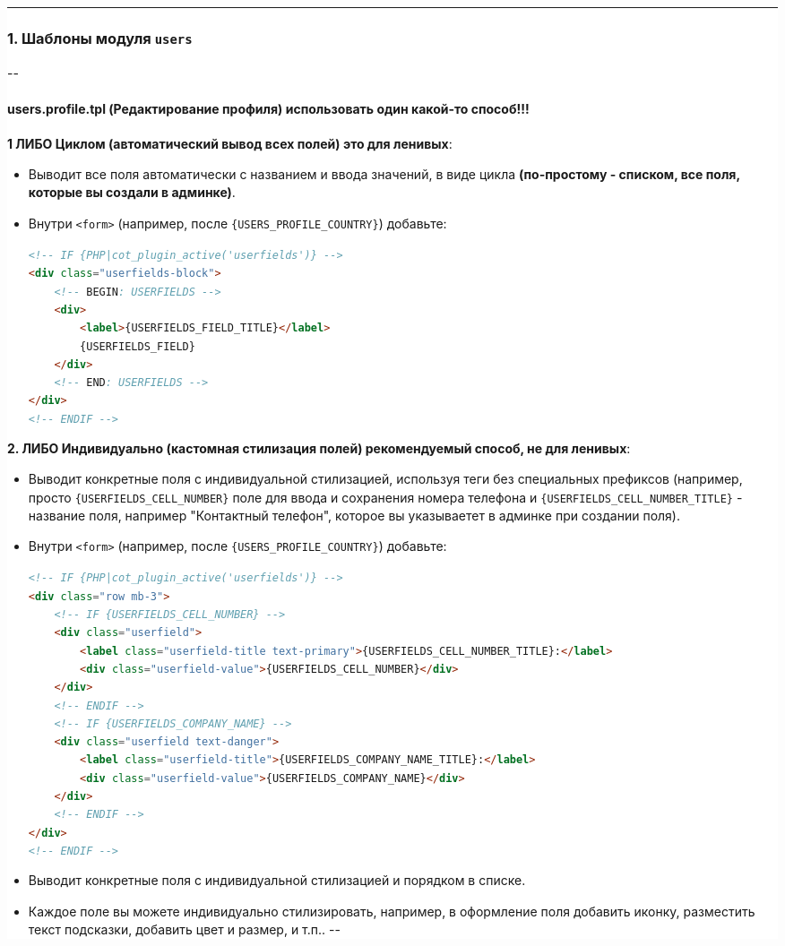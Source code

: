 
---
### 1. Шаблоны модуля `users`

--
#### users.profile.tpl (Редактирование профиля) использовать один какой-то способ!!!

**1 ЛИБО Циклом (автоматический вывод всех полей) это для ленивых**:

- Выводит все поля автоматически с названием и ввода значений, в виде цикла <strong>(по-простому - списком, все поля, которые вы создали в админке)</strong>.
- Внутри `<form>` (например, после `{USERS_PROFILE_COUNTRY}`) добавьте:

  ```html
  <!-- IF {PHP|cot_plugin_active('userfields')} -->
  <div class="userfields-block">
      <!-- BEGIN: USERFIELDS -->
      <div>
          <label>{USERFIELDS_FIELD_TITLE}</label>
          {USERFIELDS_FIELD}
      </div>
      <!-- END: USERFIELDS -->
  </div>
  <!-- ENDIF -->
  ```



**2. ЛИБО Индивидуально (кастомная стилизация полей) рекомендуемый способ, не для ленивых**:

- Выводит конкретные поля с индивидуальной стилизацией, используя теги без специальных префиксов (например, просто `{USERFIELDS_CELL_NUMBER}` поле для ввода  и сохранения номера телефона и `{USERFIELDS_CELL_NUMBER_TITLE}` - название поля, например "Контактный телефон", которое вы указываетет в админке при создании поля).

- Внутри `<form>` (например, после `{USERS_PROFILE_COUNTRY}`) добавьте:
  ```html
  <!-- IF {PHP|cot_plugin_active('userfields')} -->
  <div class="row mb-3">
      <!-- IF {USERFIELDS_CELL_NUMBER} -->
      <div class="userfield">
          <label class="userfield-title text-primary">{USERFIELDS_CELL_NUMBER_TITLE}:</label>
          <div class="userfield-value">{USERFIELDS_CELL_NUMBER}</div>
      </div>
      <!-- ENDIF -->
      <!-- IF {USERFIELDS_COMPANY_NAME} -->
      <div class="userfield text-danger">
          <label class="userfield-title">{USERFIELDS_COMPANY_NAME_TITLE}:</label>
          <div class="userfield-value">{USERFIELDS_COMPANY_NAME}</div>
      </div>
      <!-- ENDIF -->
  </div>
  <!-- ENDIF -->
  ```
- Выводит конкретные поля с индивидуальной стилизацией и порядком в списке. 
- Каждое поле вы можете индивидуально стилизировать, например, в оформление поля добавить иконку, разместить текст подсказки, добавить цвет и размер, и т.п..
--
